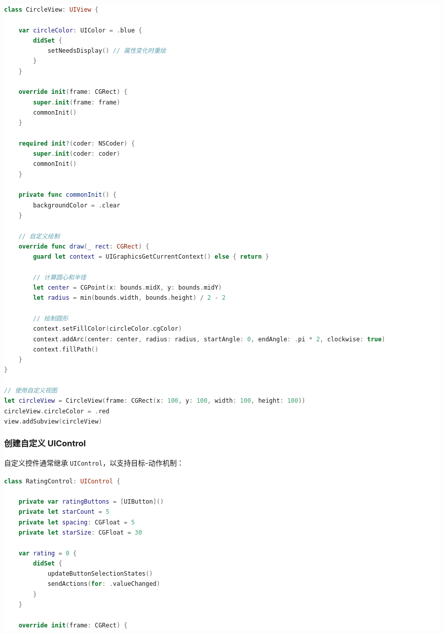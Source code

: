 ```swift
class CircleView: UIView {
    
    var circleColor: UIColor = .blue {
        didSet {
            setNeedsDisplay() // 属性变化时重绘
        }
    }
    
    override init(frame: CGRect) {
        super.init(frame: frame)
        commonInit()
    }
    
    required init?(coder: NSCoder) {
        super.init(coder: coder)
        commonInit()
    }
    
    private func commonInit() {
        backgroundColor = .clear
    }
    
    // 自定义绘制
    override func draw(_ rect: CGRect) {
        guard let context = UIGraphicsGetCurrentContext() else { return }
        
        // 计算圆心和半径
        let center = CGPoint(x: bounds.midX, y: bounds.midY)
        let radius = min(bounds.width, bounds.height) / 2 - 2
        
        // 绘制圆形
        context.setFillColor(circleColor.cgColor)
        context.addArc(center: center, radius: radius, startAngle: 0, endAngle: .pi * 2, clockwise: true)
        context.fillPath()
    }
}

// 使用自定义视图
let circleView = CircleView(frame: CGRect(x: 100, y: 100, width: 100, height: 100))
circleView.circleColor = .red
view.addSubview(circleView)
```

### 创建自定义 UIControl

自定义控件通常继承 `UIControl`，以支持目标-动作机制：

```swift
class RatingControl: UIControl {
    
    private var ratingButtons = [UIButton]()
    private let starCount = 5
    private let spacing: CGFloat = 5
    private let starSize: CGFloat = 30
    
    var rating = 0 {
        didSet {
            updateButtonSelectionStates()
            sendActions(for: .valueChanged)
        }
    }
    
    override init(frame: CGRect) {
```